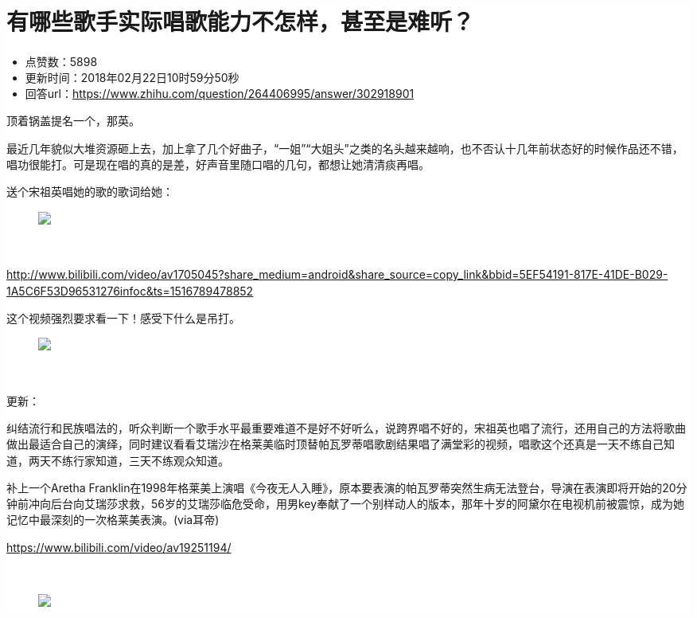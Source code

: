 # 有哪些歌手实际唱歌能力不怎样，甚至是难听？
- 点赞数：5898
- 更新时间：2018年02月22日10时59分50秒
- 回答url：https://www.zhihu.com/question/264406995/answer/302918901
<body>
 <p data-pid="cuQU-C2j">顶着锅盖提名一个，那英。</p>
 <p data-pid="7HMxC6H4">最近几年貌似大堆资源砸上去，加上拿了几个好曲子，“一姐”“大姐头”之类的名头越来越响，也不否认十几年前状态好的时候作品还不错，唱功很能打。可是现在唱的真的是差，好声音里随口唱的几句，都想让她清清痰再唱。</p>
 <p data-pid="KL7_0uJv">送个宋祖英唱她的歌的歌词给她：</p>
 <figure>
  <img src="https://pica.zhimg.com/50/v2-370197f31cf5c1927c3e36210aa447c5_720w.jpg?source=1940ef5c" data-rawwidth="2160" data-rawheight="1080" data-original-token="v2-370197f31cf5c1927c3e36210aa447c5" class="origin_image zh-lightbox-thumb" width="2160" data-original="https://pica.zhimg.com/v2-370197f31cf5c1927c3e36210aa447c5_r.jpg?source=1940ef5c">
 </figure>
 <br>
 <p data-pid="IHNEzh3r"><a href="https://link.zhihu.com/?target=http%3A//www.bilibili.com/video/av1705045%3Fshare_medium%3Dandroid%26share_source%3Dcopy_link%26bbid%3D5EF54191-817E-41DE-B029-1A5C6F53D96531276infoc%26ts%3D1516789478852" class=" external" target="_blank" rel="nofollow noreferrer"><span class="invisible">http://www.</span><span class="visible">bilibili.com/video/av17</span><span class="invisible">05045?share_medium=android&amp;share_source=copy_link&amp;bbid=5EF54191-817E-41DE-B029-1A5C6F53D96531276infoc&amp;ts=1516789478852</span><span class="ellipsis"></span></a></p>
 <p data-pid="mmWMN1bO">这个视频强烈要求看一下！感受下什么是吊打。</p>
 <figure>
  <img src="https://pic1.zhimg.com/50/v2-4646e26f92dd035bac6cf856630098f9_720w.jpg?source=1940ef5c" data-rawwidth="2160" data-rawheight="1080" data-original-token="v2-4646e26f92dd035bac6cf856630098f9" class="origin_image zh-lightbox-thumb" width="2160" data-original="https://picx.zhimg.com/v2-4646e26f92dd035bac6cf856630098f9_r.jpg?source=1940ef5c">
 </figure>
 <br>
 <p data-pid="yg_guHL_">更新：</p>
 <p data-pid="98z2cmq3">纠结流行和民族唱法的，听众判断一个歌手水平最重要难道不是好不好听么，说跨界唱不好的，宋祖英也唱了流行，还用自己的方法将歌曲做出最适合自己的演绎，同时建议看看艾瑞沙在格莱美临时顶替帕瓦罗蒂唱歌剧结果唱了满堂彩的视频，唱歌这个还真是一天不练自己知道，两天不练行家知道，三天不练观众知道。</p>
 <p data-pid="9F4lIcHy">补上一个Aretha Franklin在1998年格莱美上演唱《今夜无人入睡》，原本要表演的帕瓦罗蒂突然生病无法登台，导演在表演即将开始的20分钟前冲向后台向艾瑞莎求救，56岁的艾瑞莎临危受命，用男key奉献了一个别样动人的版本，那年十岁的阿黛尔在电视机前被震惊，成为她记忆中最深刻的一次格莱美表演。(via耳帝)</p>
 <p data-pid="-Z93qhs8"><a href="https://link.zhihu.com/?target=https%3A//www.bilibili.com/video/av19251194/" class=" external" target="_blank" rel="nofollow noreferrer"><span class="invisible">https://www.</span><span class="visible">bilibili.com/video/av19</span><span class="invisible">251194/</span><span class="ellipsis"></span></a></p>
 <br>
 <figure>
  <img src="https://pica.zhimg.com/50/v2-0a8646525269e10b1cffd117d39912cf_720w.jpg?source=1940ef5c" data-rawwidth="1574" data-rawheight="1080" data-original-token="v2-0a8646525269e10b1cffd117d39912cf" class="origin_image zh-lightbox-thumb" width="1574" data-original="https://pic1.zhimg.com/v2-0a8646525269e10b1cffd117d39912cf_r.jpg?source=1940ef5c">
 </figure>
</body>